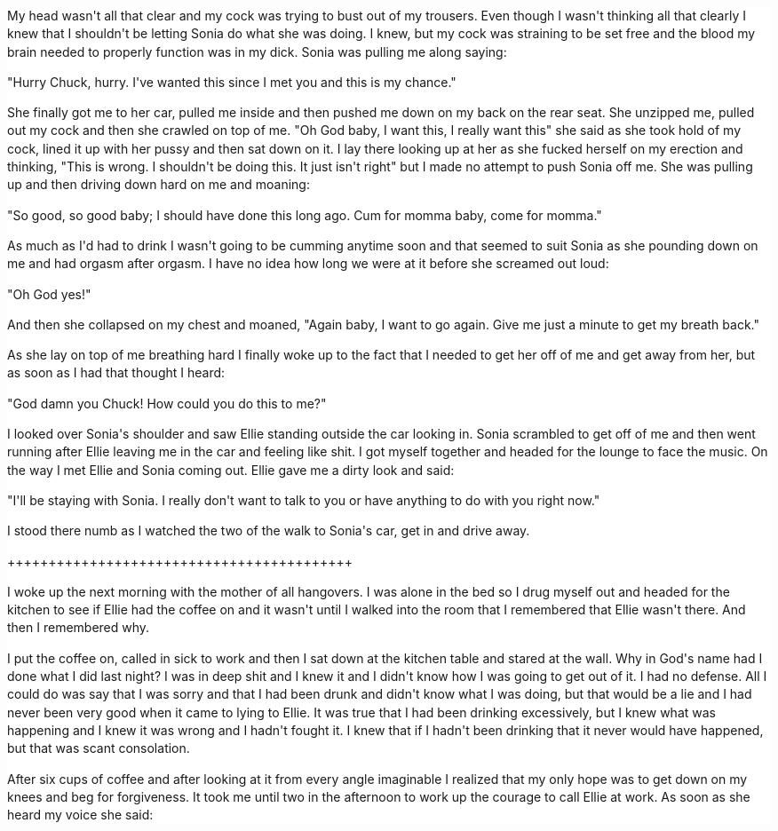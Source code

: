  My head wasn't all that clear and my cock was trying to bust out of my trousers. Even though I wasn't thinking all that clearly I knew that I shouldn't be letting Sonia do what she was doing. I knew, but my cock was straining to be set free and the blood my brain needed to properly function was in my dick. Sonia was pulling me along saying: 

 "Hurry Chuck, hurry. I've wanted this since I met you and this is my chance." 

 She finally got me to her car, pulled me inside and then pushed me down on my back on the rear seat. She unzipped me, pulled out my cock and then she crawled on top of me. "Oh God baby, I want this, I really want this" she said as she took hold of my cock, lined it up with her pussy and then sat down on it. I lay there looking up at her as she fucked herself on my erection and thinking, "This is wrong. I shouldn't be doing this. It just isn't right" but I made no attempt to push Sonia off me. She was pulling up and then driving down hard on me and moaning: 

 "So good, so good baby; I should have done this long ago. Cum for momma baby, come for momma." 

 As much as I'd had to drink I wasn't going to be cumming anytime soon and that seemed to suit Sonia as she pounding down on me and had orgasm after orgasm. I have no idea how long we were at it before she screamed out loud: 

 "Oh God yes!" 

 And then she collapsed on my chest and moaned, "Again baby, I want to go again. Give me just a minute to get my breath back." 

 As she lay on top of me breathing hard I finally woke up to the fact that I needed to get her off of me and get away from her, but as soon as I had that thought I heard: 

 "God damn you Chuck! How could you do this to me?" 

 I looked over Sonia's shoulder and saw Ellie standing outside the car looking in. Sonia scrambled to get off of me and then went running after Ellie leaving me in the car and feeling like shit. I got myself together and headed for the lounge to face the music. On the way I met Ellie and Sonia coming out. Ellie gave me a dirty look and said: 

 "I'll be staying with Sonia. I really don't want to talk to you or have anything to do with you right now." 

 I stood there numb as I watched the two of the walk to Sonia's car, get in and drive away. 

 ++++++++++++++++++++++++++++++++++++++++++ 

 I woke up the next morning with the mother of all hangovers. I was alone in the bed so I drug myself out and headed for the kitchen to see if Ellie had the coffee on and it wasn't until I walked into the room that I remembered that Ellie wasn't there. And then I remembered why. 

 I put the coffee on, called in sick to work and then I sat down at the kitchen table and stared at the wall. Why in God's name had I done what I did last night? I was in deep shit and I knew it and I didn't know how I was going to get out of it. I had no defense. All I could do was say that I was sorry and that I had been drunk and didn't know what I was doing, but that would be a lie and I had never been very good when it came to lying to Ellie. It was true that I had been drinking excessively, but I knew what was happening and I knew it was wrong and I hadn't fought it. I knew that if I hadn't been drinking that it never would have happened, but that was scant consolation. 

 After six cups of coffee and after looking at it from every angle imaginable I realized that my only hope was to get down on my knees and beg for forgiveness. It took me until two in the afternoon to work up the courage to call Ellie at work. As soon as she heard my voice she said: 
